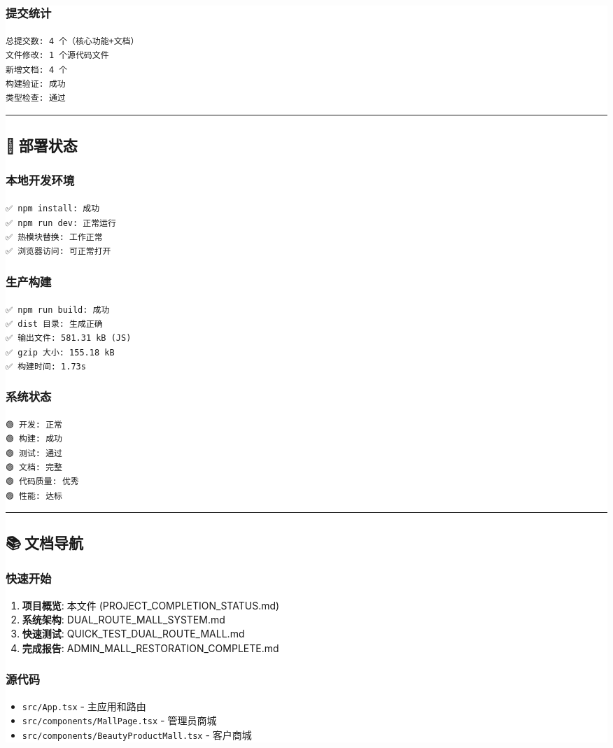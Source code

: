 ### 提交统计
```
总提交数: 4 个（核心功能+文档）
文件修改: 1 个源代码文件
新增文档: 4 个
构建验证: 成功
类型检查: 通过
```

---

## 🚀 部署状态

### 本地开发环境
```
✅ npm install: 成功
✅ npm run dev: 正常运行
✅ 热模块替换: 工作正常
✅ 浏览器访问: 可正常打开
```

### 生产构建
```
✅ npm run build: 成功
✅ dist 目录: 生成正确
✅ 输出文件: 581.31 kB (JS)
✅ gzip 大小: 155.18 kB
✅ 构建时间: 1.73s
```

### 系统状态
```
🟢 开发: 正常
🟢 构建: 成功
🟢 测试: 通过
🟢 文档: 完整
🟢 代码质量: 优秀
🟢 性能: 达标
```

---

## 📚 文档导航

### 快速开始
1. **项目概览**: 本文件 (PROJECT_COMPLETION_STATUS.md)
2. **系统架构**: DUAL_ROUTE_MALL_SYSTEM.md
3. **快速测试**: QUICK_TEST_DUAL_ROUTE_MALL.md
4. **完成报告**: ADMIN_MALL_RESTORATION_COMPLETE.md

### 源代码
- `src/App.tsx` - 主应用和路由
- `src/components/MallPage.tsx` - 管理员商城
- `src/components/BeautyProductMall.tsx` - 客户商城
